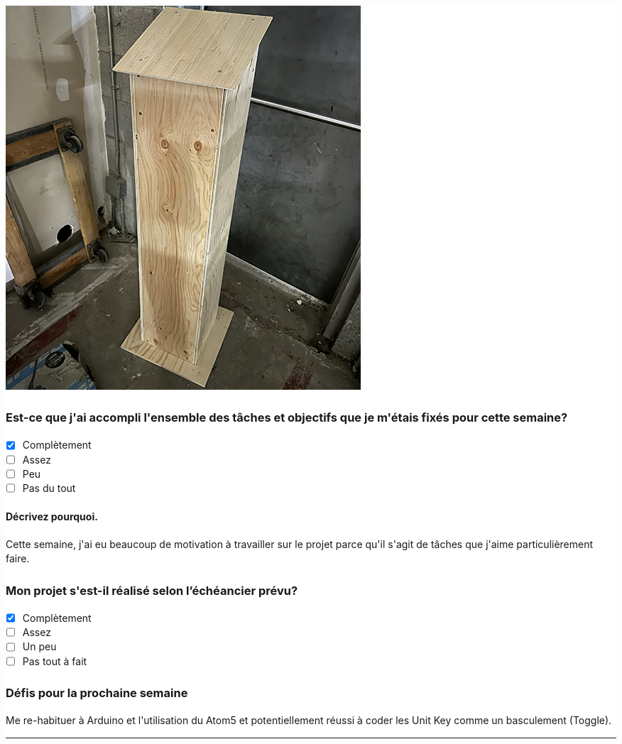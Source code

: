 ![podium](medias/antoine_haddad/podium.png)

### Est-ce que j'ai accompli l'ensemble des tâches et objectifs que je m'étais fixés pour cette semaine?

- [X] Complètement
- [ ] Assez
- [ ] Peu
- [ ] Pas du tout

#### Décrivez pourquoi.
Cette semaine, j'ai eu beaucoup de motivation à travailler sur le projet parce qu'il s'agit de tâches que j'aime particulièrement faire.

### Mon projet s'est-il réalisé selon l’échéancier prévu?

- [X] Complètement
- [ ] Assez
- [ ] Un peu
- [ ] Pas tout à fait

### Défis pour la prochaine semaine
Me re-habituer à Arduino et l'utilisation du Atom5 et potentiellement réussi à coder les Unit Key comme un basculement (Toggle).

---